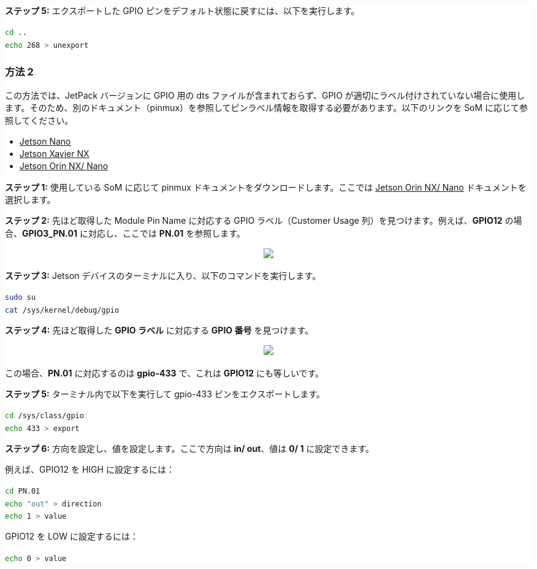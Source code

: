 **ステップ 5:** エクスポートした GPIO ピンをデフォルト状態に戻すには、以下を実行します。

```sh
cd ..
echo 268 > unexport
```

### 方法 2

この方法では、JetPack バージョンに GPIO 用の dts ファイルが含まれておらず、GPIO が適切にラベル付けされていない場合に使用します。そのため、別のドキュメント（pinmux）を参照してピンラベル情報を取得する必要があります。以下のリンクを SoM に応じて参照してください。

- [Jetson Nano](https://developer.nvidia.com/jetson-nano-pinmux)
- [Jetson Xavier NX](https://developer.nvidia.com/jetson-xavier-nx-pinmux-configuration-template-v106)
- [Jetson Orin NX/ Nano](https://developer.nvidia.com/downloads/jetson-orin-nx-and-orin-nano-series-pinmux-config-template)

**ステップ 1:** 使用している SoM に応じて pinmux ドキュメントをダウンロードします。ここでは [Jetson Orin NX/ Nano](https://developer.nvidia.com/downloads/jetson-orin-nx-and-orin-nano-series-pinmux-config-template) ドキュメントを選択します。

**ステップ 2:** 先ほど取得した Module Pin Name に対応する GPIO ラベル（Customer Usage 列）を見つけます。例えば、**GPIO12** の場合、**GPIO3_PN.01** に対応し、ここでは **PN.01** を参照します。

<div align="center"><img width={800} src="https://files.seeedstudio.com/wiki/reComputer-GPIO/4.png" /></div>

**ステップ 3:** Jetson デバイスのターミナルに入り、以下のコマンドを実行します。

```sh
sudo su
cat /sys/kernel/debug/gpio
```

**ステップ 4:** 先ほど取得した **GPIO ラベル** に対応する **GPIO 番号** を見つけます。

<div align="center"><img width={800} src="https://files.seeedstudio.com/wiki/reComputer-GPIO/5.png" /></div>

この場合、**PN.01** に対応するのは **gpio-433** で、これは **GPIO12** にも等しいです。

**ステップ 5:** ターミナル内で以下を実行して gpio-433 ピンをエクスポートします。

```sh
cd /sys/class/gpio
echo 433 > export
```

**ステップ 6:** 方向を設定し、値を設定します。ここで方向は **in/ out**、値は **0/ 1** に設定できます。

例えば、GPIO12 を HIGH に設定するには：

```sh
cd PN.01
echo "out" > direction
echo 1 > value
```

GPIO12 を LOW に設定するには：

```sh
echo 0 > value
```
